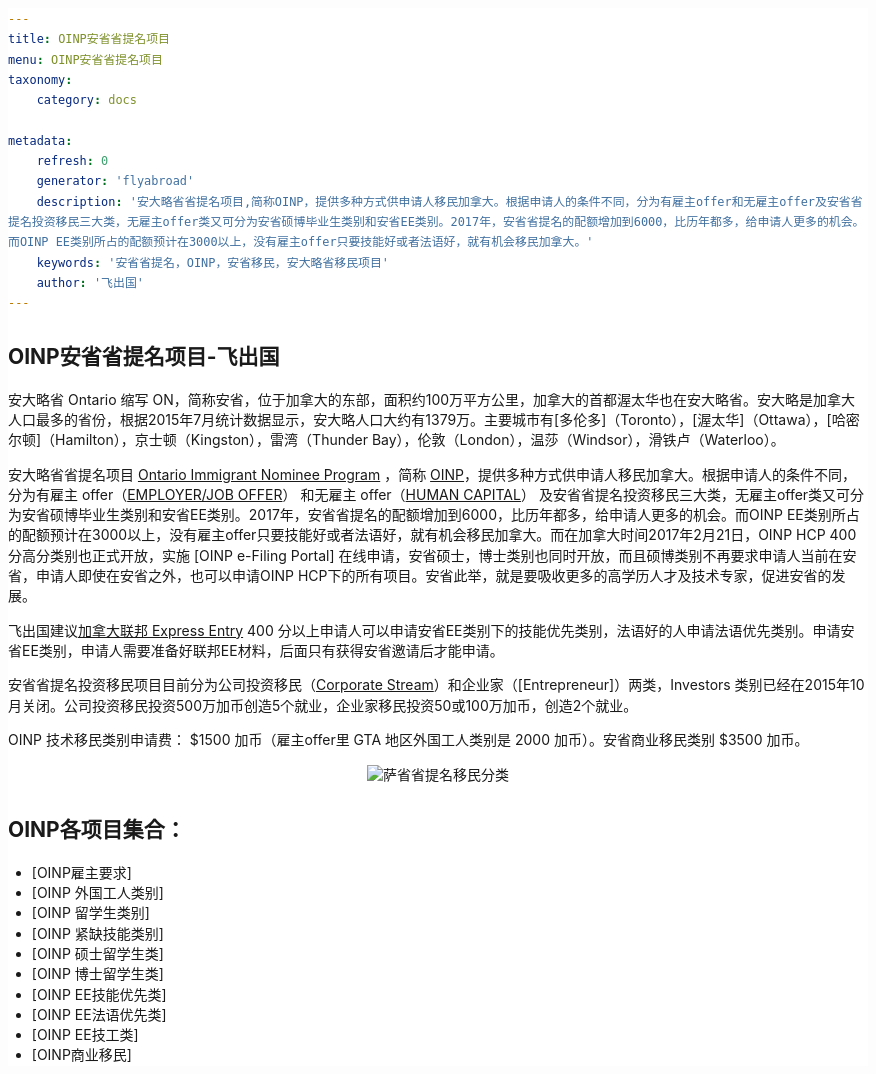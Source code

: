 ```yaml
---
title: OINP安省省提名项目
menu: OINP安省省提名项目
taxonomy:
    category: docs

metadata:
    refresh: 0
    generator: 'flyabroad'
    description: '安大略省省提名项目,简称OINP，提供多种方式供申请人移民加拿大。根据申请人的条件不同，分为有雇主offer和无雇主offer及安省省提名投资移民三大类，无雇主offer类又可分为安省硕博毕业生类别和安省EE类别。2017年，安省省提名的配额增加到6000，比历年都多，给申请人更多的机会。而OINP EE类别所占的配额预计在3000以上，没有雇主offer只要技能好或者法语好，就有机会移民加拿大。'
    keywords: '安省省提名，OINP，安省移民，安大略省移民项目'
    author: '飞出国'
---
```

## OINP安省省提名项目-飞出国

安大略省 Ontario 缩写 ON，简称安省，位于加拿大的东部，面积约100万平方公里，加拿大的首都渥太华也在安大略省。安大略是加拿大人口最多的省份，根据2015年7月统计数据显示，安大略人口大约有1379万。主要城市有[多伦多]（Toronto），[渥太华]（Ottawa），[哈密尔顿]（Hamilton），京士顿（Kingston），雷湾（Thunder Bay），伦敦（London），温莎（Windsor），滑铁卢（Waterloo）。

安大略省省提名项目 [Ontario Immigrant Nominee Program] ，简称 [OINP]，提供多种方式供申请人移民加拿大。根据申请人的条件不同，分为有雇主 offer（[EMPLOYER/JOB OFFER]） 和无雇主 offer（[HUMAN CAPITAL]） 及安省省提名投资移民三大类，无雇主offer类又可分为安省硕博毕业生类别和安省EE类别。2017年，安省省提名的配额增加到6000，比历年都多，给申请人更多的机会。而OINP EE类别所占的配额预计在3000以上，没有雇主offer只要技能好或者法语好，就有机会移民加拿大。而在加拿大时间2017年2月21日，OINP HCP 400分高分类别也正式开放，实施 [OINP e-Filing Portal] 在线申请，安省硕士，博士类别也同时开放，而且硕博类别不再要求申请人当前在安省，申请人即使在安省之外，也可以申请OINP HCP下的所有项目。安省此举，就是要吸收更多的高学历人才及技术专家，促进安省的发展。

飞出国建议[加拿大联邦 Express Entry](/ca/ee) 400 分以上申请人可以申请安省EE类别下的技能优先类别，法语好的人申请法语优先类别。申请安省EE类别，申请人需要准备好联邦EE材料，后面只有获得安省邀请后才能申请。

安省省提名投资移民项目目前分为公司投资移民（[Corporate Stream]）和企业家（[Entrepreneur]）两类，Investors 类别已经在2015年10月关闭。公司投资移民投资500万加币创造5个就业，企业家移民投资50或100万加币，创造2个就业。

OINP 技术移民类别申请费： $1500 加币（雇主offer里 GTA 地区外国工人类别是 2000 加币）。安省商业移民类别 $3500 加币。

<div  align="center"><img src="http://wx3.sinaimg.cn/mw1024/892c310fly1fgkw2kpj41j20y30spgnt.jpg" width = "800" height = "500" alt="萨省省提名移民分类" align=center /></div>

## OINP各项目集合：

* [OINP雇主要求]
* [OINP 外国工人类别]
* [OINP 留学生类别]
* [OINP 紧缺技能类别]
* [OINP 硕士留学生类]
* [OINP 博士留学生类]
* [OINP EE技能优先类]
* [OINP EE法语优先类]
* [OINP EE技工类]
* [OINP商业移民]


[飞出国论坛]: http://bbs.fcgvisa.com?target=_blank 
[飞出国香港]: http://flyabroad.hk?target=_blank 
[OINP]: http://bbs.fcgvisa.com/t/oinp-ontario-immigrant-nominee-program/3749?target=_blank
[Ontario Immigrant Nominee Program]: http://bbs.fcgvisa.com/t/oinp-ontario-immigrant-nominee-program/3749?target=_blank
[BUSINESS]: http://bbs.fcgvisa.com/t/oinp-business/12185?target=_blank
[Entrepreneur Stream]: http://bbs.fcgvisa.com/t/oinp-ontario-immigrant-nominee-program-entrepreneur/21793?target=_blank
[Corporate Stream]: http://bbs.fcgvisa.com/t/oinp-ontario-immigrant-nominee-program-corporate-stream/21787?target=_blank
[Investors]: http://bbs.fcgvisa.com/t/oopnp-opportunities-ontario-investors/4201?target=_blank
[HUMAN CAPITAL]: http://bbs.fcgvisa.com/t/oinp-human-capital/12184?target=_blank
[Masters Graduates]: http://bbs.fcgvisa.com/t/onpnp-opportunities-ontario-international-masters-graduate/3823?target=_blank
[PhD Graduates]: http://bbs.fcgvisa.com/t/onpnp-opportunities-ontario-international-phd-graduates/3795?target=_blank
[Express Entry]: http://bbs.fcgvisa.com/t/ee-oinp-express-entry/12186?target=_blank
[Ontario Human Capital Priorities]: http://bbs.fcgvisa.com/t/hcp-ee-oinp-express-entry-application-guide-for-ontario-human-capital-priorities-stream/3810?target=_blank
[Ontario French-Speaking Skilled Worker]: http://bbs.fcgvisa.com/t/ee-ontario-express-entry-fssw-french-speaking-skilled-worker-stream/3804?target=_blank
[EMPLOYER/JOB OFFER]: http://bbs.fcgvisa.com/t/oinp-employer-job-offer/12183?target=_blank
[Foreign Workers]: http://bbs.fcgvisa.com/t/offer-oinp-foreign-worker/3771?target=_blank
[International Students With a Job Offer]: http://bbs.fcgvisa.com/t/offer-onpnp-opportunities-ontario-international-students-with-a-job-offer/3793?target=_blank
[Pre-screen Application]: http://bbs.fcgvisa.com/t/0149e-general-and-international-student-categories-employer-pre-screen-application/4423?target=_blank
[NOC]: http://bbs.fcgvisa.com/t/noc-2016-canadian-national-occupational-classification-system/20017/?target=_blank
[CLB]: http://bbs.fcgvisa.com/t/canadian-language-benchmarks-clb/2995?target=_blank
[FSW]: /ca/ee/fsw/ 
[CEC]: /ca/ee/cec/ 
[FST]: /ca/ee/fst/ 